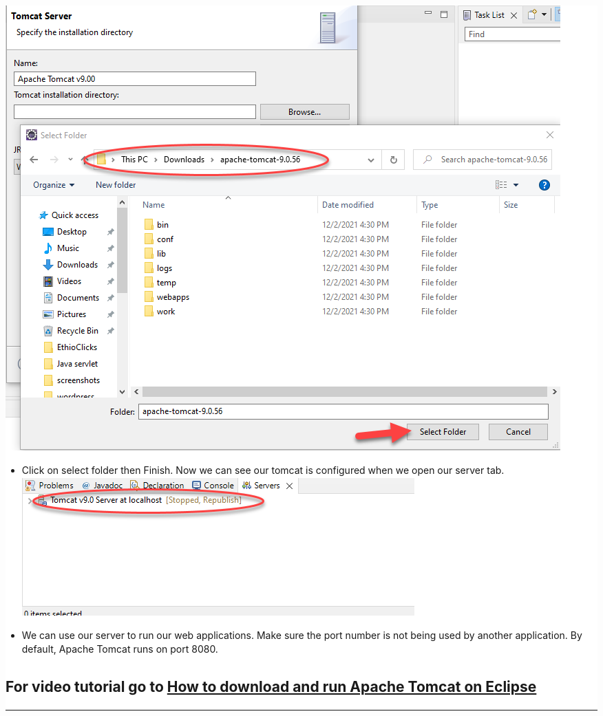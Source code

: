  ![image](screenshots/Java_Servlet/apache_7.png)
 * Click on select folder then Finish. Now we can see our tomcat is configured when we open our server tab.
 ![image](screenshots/Java_Servlet/apache_8.png)

 * We can use our server to run our web applications. Make sure the port number is not being used by another application. By default, Apache Tomcat runs on port 8080.

 ## For video tutorial go to [How to download and run Apache Tomcat on Eclipse](https://youtu.be/CCAZjUrPwRg?list=PLfUANuySIYNNkjgCHEFYbcND_ilAmf1it) 

---